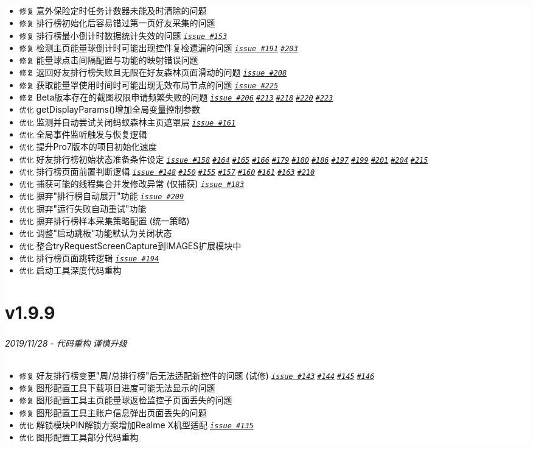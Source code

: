 * `修复` 意外保险定时任务计数器未能及时清除的问题
* `修复` 排行榜初始化后容易错过第一页好友采集的问题
* `修复` 排行榜最小倒计时数据统计失效的问题 _[`issue #153`](https://github.com/SuperMonster003/Auto.js_Projects/issues/153)_
* `修复` 检测主页能量球倒计时可能出现控件复检遗漏的问题 _[`issue #191`](https://github.com/SuperMonster003/Auto.js_Projects/issues/191)_ _[`#203`](https://github.com/SuperMonster003/Auto.js_Projects/issues/203)_
* `修复` 能量球点击间隔配置与功能的映射错误问题
* `修复` 返回好友排行榜失败且无限在好友森林页面滑动的问题 _[`issue #208`](https://github.com/SuperMonster003/Auto.js_Projects/issues/208)_
* `修复` 获取能量罩使用时间时可能出现无效布局节点的问题 _[`issue #225`](https://github.com/SuperMonster003/Auto.js_Projects/issues/225)_
* `修复` Beta版本存在的截图权限申请频繁失败的问题 _[`issue #206`](https://github.com/SuperMonster003/Auto.js_Projects/issues/206)_ _[`#213`](https://github.com/SuperMonster003/Auto.js_Projects/issues/213)_ _[`#218`](https://github.com/SuperMonster003/Auto.js_Projects/issues/218)_ _[`#220`](https://github.com/SuperMonster003/Auto.js_Projects/issues/220)_ _[`#223`](https://github.com/SuperMonster003/Auto.js_Projects/issues/223)_
* `优化` getDisplayParams()增加全局变量控制参数
* `优化` 监测并自动尝试关闭蚂蚁森林主页遮罩层 _[`issue #161`](https://github.com/SuperMonster003/Auto.js_Projects/issues/161)_
* `优化` 全局事件监听触发与恢复逻辑
* `优化` 提升Pro7版本的项目初始化速度
* `优化` 好友排行榜初始状态准备条件设定 _[`issue #158`](https://github.com/SuperMonster003/Auto.js_Projects/issues/158)_ _[`#164`](https://github.com/SuperMonster003/Auto.js_Projects/issues/164)_ _[`#165`](https://github.com/SuperMonster003/Auto.js_Projects/issues/165)_ _[`#166`](https://github.com/SuperMonster003/Auto.js_Projects/issues/166)_ _[`#179`](https://github.com/SuperMonster003/Auto.js_Projects/issues/179)_ _[`#180`](https://github.com/SuperMonster003/Auto.js_Projects/issues/180)_ _[`#186`](https://github.com/SuperMonster003/Auto.js_Projects/issues/186)_ _[`#197`](https://github.com/SuperMonster003/Auto.js_Projects/issues/197)_ _[`#199`](https://github.com/SuperMonster003/Auto.js_Projects/issues/199)_ _[`#201`](https://github.com/SuperMonster003/Auto.js_Projects/issues/201)_ _[`#204`](https://github.com/SuperMonster003/Auto.js_Projects/issues/204)_ _[`#215`](https://github.com/SuperMonster003/Auto.js_Projects/issues/215)_
* `优化` 排行榜页面前置判断逻辑 _[`issue #148`](https://github.com/SuperMonster003/Auto.js_Projects/issues/148)_ _[`#150`](https://github.com/SuperMonster003/Auto.js_Projects/issues/150)_ _[`#155`](https://github.com/SuperMonster003/Auto.js_Projects/issues/155)_ _[`#157`](https://github.com/SuperMonster003/Auto.js_Projects/issues/157)_ _[`#160`](https://github.com/SuperMonster003/Auto.js_Projects/issues/160)_ _[`#161`](https://github.com/SuperMonster003/Auto.js_Projects/issues/161)_ _[`#163`](https://github.com/SuperMonster003/Auto.js_Projects/issues/163)_ _[`#210`](https://github.com/SuperMonster003/Auto.js_Projects/issues/210)_
* `优化` 捕获可能的线程集合并发修改异常 (仅捕获) _[`issue #183`](https://github.com/SuperMonster003/Auto.js_Projects/issues/183)_
* `优化` 摒弃"排行榜自动展开"功能 _[`issue #209`](https://github.com/SuperMonster003/Auto.js_Projects/issues/209)_
* `优化` 摒弃"运行失败自动重试"功能
* `优化` 摒弃排行榜样本采集策略配置 (统一策略)
* `优化` 调整"启动跳板"功能默认为关闭状态
* `优化` 整合tryRequestScreenCapture到IMAGES扩展模块中
* `优化` 排行榜页面跳转逻辑 _[`issue #194`](https://github.com/SuperMonster003/Auto.js_Projects/issues/194)_
* `优化` 启动工具深度代码重构

# v1.9.9
###### 2019/11/28 - 代码重构 谨慎升级
* `修复` 好友排行榜变更"周/总排行榜"后无法适配新控件的问题 (试修) _[`issue #143`](https://github.com/SuperMonster003/Auto.js_Projects/issues/143)_ _[`#144`](https://github.com/SuperMonster003/Auto.js_Projects/issues/144)_ _[`#145`](https://github.com/SuperMonster003/Auto.js_Projects/issues/145)_ _[`#146`](https://github.com/SuperMonster003/Auto.js_Projects/issues/146)_
* `修复` 图形配置工具下载项目进度可能无法显示的问题
* `修复` 图形配置工具主页能量球返检监控子页面丢失的问题
* `修复` 图形配置工具主账户信息弹出页面丢失的问题
* `优化` 解锁模块PIN解锁方案增加Realme X机型适配 _[`issue #135`](https://github.com/SuperMonster003/Auto.js_Projects/issues/135)_
* `优化` 图形配置工具部分代码重构
